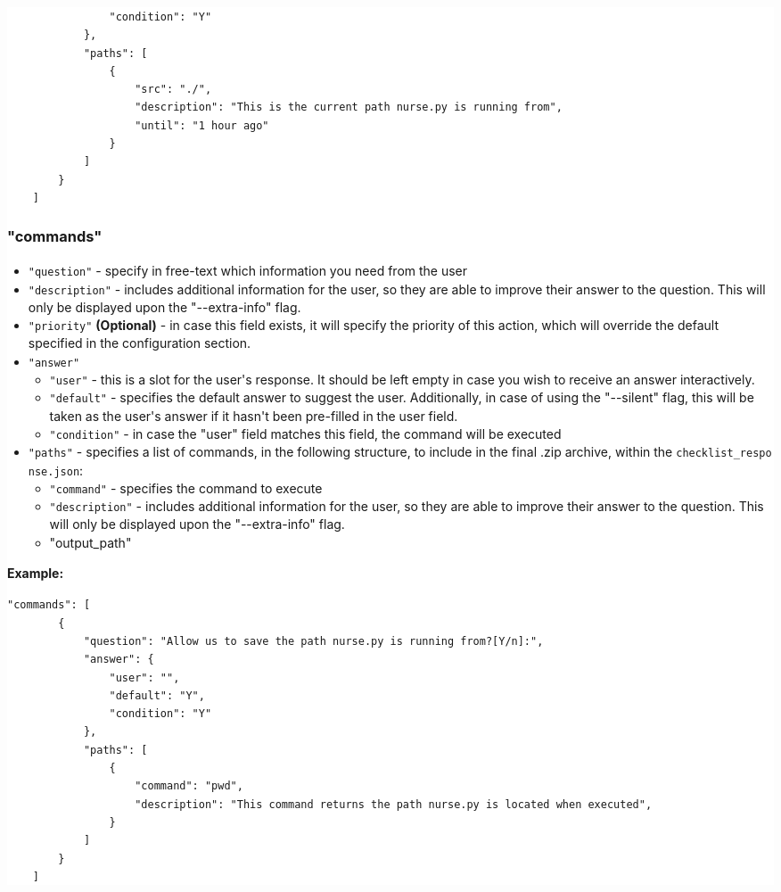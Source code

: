 ```
                "condition": "Y"
            },
            "paths": [
                {
                    "src": "./",
                    "description": "This is the current path nurse.py is running from",
                    "until": "1 hour ago"
                }
            ]
        }
    ]
```

### "commands"

* `"question"` \- specify in free\-text which information you need from the user
* `"description"` \- includes additional information for the user\, so they are able to improve their answer to the question\. This will only be displayed upon the "\-\-extra\-info" flag\.
* `"priority"` **(Optional)** \- in case this field exists\, it will specify the priority of this action\, which will override the default specified in the configuration section\.
* `"answer"`
    * `"user"` \- this is a slot for the user's response\. It should be left empty in case you wish to receive an answer interactively\.
    * `"default"` \- specifies the default answer to suggest the user\. Additionally\, in case of using the "\-\-silent" flag\, this will be taken as the user's answer if it hasn't been pre\-filled in the user field\.
    * `"condition"` \- in case the "user" field matches this field\, the command will be executed
* `"paths"` \- specifies a list of commands\, in the following structure\, to include in the final \.zip archive\, within the `checklist_response.json`:
    * `"command"` \- specifies the command to execute
    * `"description"` - includes additional information for the user, so they are able to improve their answer to the question. This will only be displayed upon the "--extra-info" flag.
    * "output\_path"

**Example:**

```
"commands": [
        {
            "question": "Allow us to save the path nurse.py is running from?[Y/n]:",
            "answer": {
                "user": "",
                "default": "Y",
                "condition": "Y"
            },
            "paths": [
                {
                    "command": "pwd",
                    "description": "This command returns the path nurse.py is located when executed",
                }
            ]
        }
    ]
```
